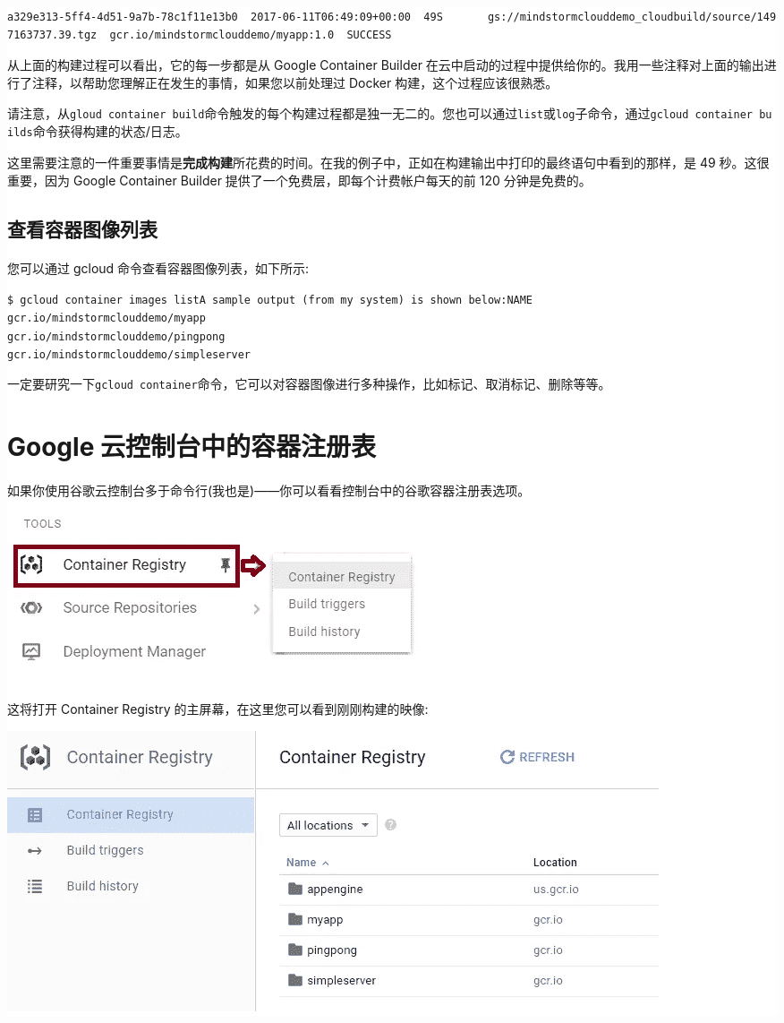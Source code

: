 ```
a329e313-5ff4-4d51-9a7b-78c1f11e13b0  2017-06-11T06:49:09+00:00  49S       gs://mindstormclouddemo_cloudbuild/source/1497163737.39.tgz  gcr.io/mindstormclouddemo/myapp:1.0  SUCCESS
```

从上面的构建过程可以看出，它的每一步都是从 Google Container Builder 在云中启动的过程中提供给你的。我用一些注释对上面的输出进行了注释，以帮助您理解正在发生的事情，如果您以前处理过 Docker 构建，这个过程应该很熟悉。

请注意，从`gloud container build`命令触发的每个构建过程都是独一无二的。您也可以通过`list`或`log`子命令，通过`gcloud container builds`命令获得构建的状态/日志。

这里需要注意的一件重要事情是**完成构建**所花费的时间。在我的例子中，正如在构建输出中打印的最终语句中看到的那样，是 49 秒。这很重要，因为 Google Container Builder 提供了一个免费层，即每个计费帐户每天的前 120 分钟是免费的。

## 查看容器图像列表

您可以通过 gcloud 命令查看容器图像列表，如下所示:

```
$ gcloud container images listA sample output (from my system) is shown below:NAME
gcr.io/mindstormclouddemo/myapp
gcr.io/mindstormclouddemo/pingpong
gcr.io/mindstormclouddemo/simpleserver
```

一定要研究一下`gcloud container`命令，它可以对容器图像进行多种操作，比如标记、取消标记、删除等等。

# Google 云控制台中的容器注册表

如果你使用谷歌云控制台多于命令行(我也是)——你可以看看控制台中的谷歌容器注册表选项。

![](img/1cfd74bb23ed2a12087fa99c5420a7c4.png)

这将打开 Container Registry 的主屏幕，在这里您可以看到刚刚构建的映像:

![](img/cc5b852afce95361a5c0c7111a7dace9.png)

